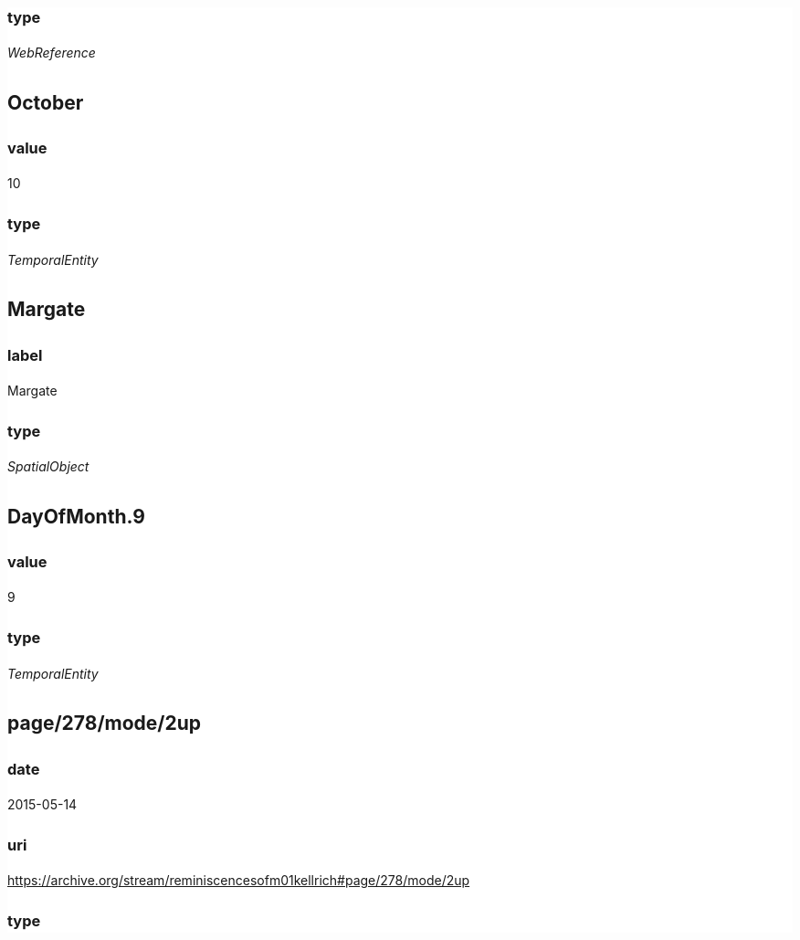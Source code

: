 ### type


*WebReference*

## October

### value


10

### type


*TemporalEntity*

## Margate

### label


Margate

### type


*SpatialObject*

## DayOfMonth.9

### value


9

### type


*TemporalEntity*

## page/278/mode/2up

### date


2015-05-14

### uri


https://archive.org/stream/reminiscencesofm01kellrich#page/278/mode/2up

### type
